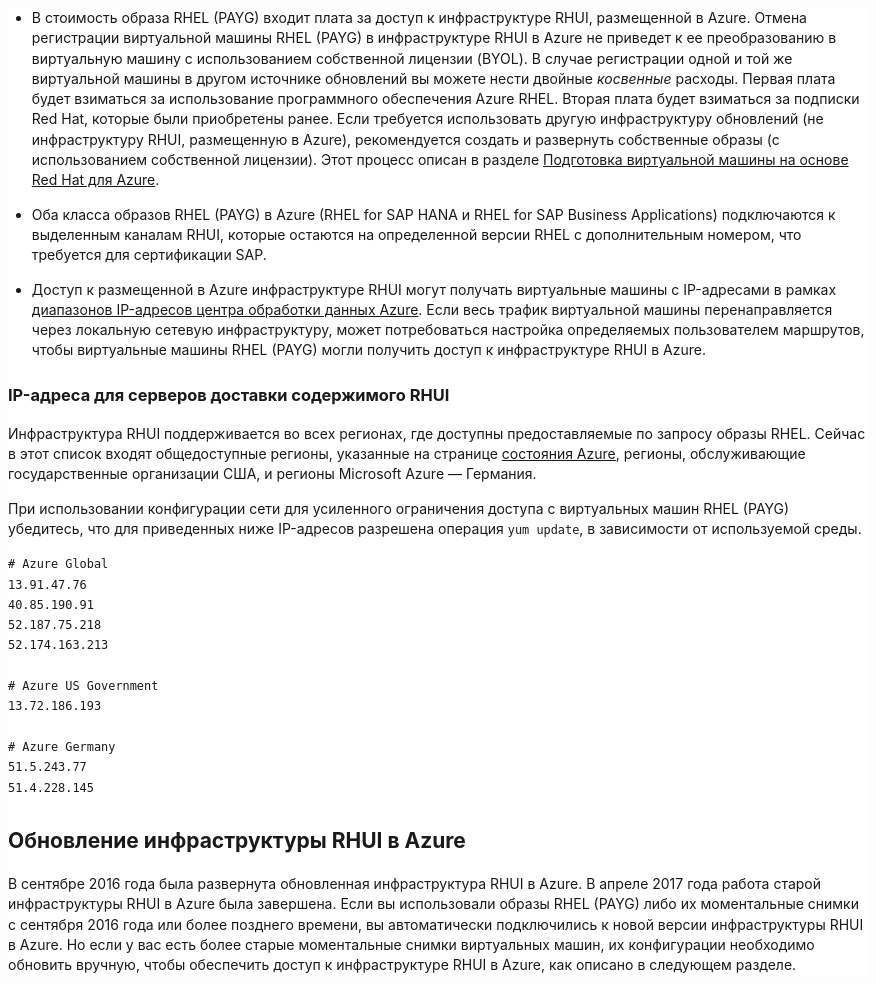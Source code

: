 * В стоимость образа RHEL (PAYG) входит плата за доступ к инфраструктуре RHUI, размещенной в Azure. Отмена регистрации виртуальной машины RHEL (PAYG) в инфраструктуре RHUI в Azure не приведет к ее преобразованию в виртуальную машину с использованием собственной лицензии (BYOL). В случае регистрации одной и той же виртуальной машины в другом источнике обновлений вы можете нести двойные _косвенные_ расходы. Первая плата будет взиматься за использование программного обеспечения Azure RHEL. Вторая плата будет взиматься за подписки Red Hat, которые были приобретены ранее. Если требуется использовать другую инфраструктуру обновлений (не инфраструктуру RHUI, размещенную в Azure), рекомендуется создать и развернуть собственные образы (с использованием собственной лицензии). Этот процесс описан в разделе [Подготовка виртуальной машины на основе Red Hat для Azure](redhat-create-upload-vhd.md?toc=%2fazure%2fvirtual-machines%2flinux%2ftoc.json).

* Оба класса образов RHEL (PAYG) в Azure (RHEL for SAP HANA и RHEL for SAP Business Applications) подключаются к выделенным каналам RHUI, которые остаются на определенной версии RHEL с дополнительным номером, что требуется для сертификации SAP. 

* Доступ к размещенной в Azure инфраструктуре RHUI могут получать виртуальные машины с IP-адресами в рамках [диапазонов IP-адресов центра обработки данных Azure](https://www.microsoft.com/download/details.aspx?id=41653). Если весь трафик виртуальной машины перенаправляется через локальную сетевую инфраструктуру, может потребоваться настройка определяемых пользователем маршрутов, чтобы виртуальные машины RHEL (PAYG) могли получить доступ к инфраструктуре RHUI в Azure.

### <a name="the-ips-for-the-rhui-content-delivery-servers"></a>IP-адреса для серверов доставки содержимого RHUI

Инфраструктура RHUI поддерживается во всех регионах, где доступны предоставляемые по запросу образы RHEL. Сейчас в этот список входят общедоступные регионы, указанные на странице [состояния Azure](https://azure.microsoft.com/status/), регионы, обслуживающие государственные организации США, и регионы Microsoft Azure — Германия. 

При использовании конфигурации сети для усиленного ограничения доступа с виртуальных машин RHEL (PAYG) убедитесь, что для приведенных ниже IP-адресов разрешена операция `yum update`, в зависимости от используемой среды. 

```
# Azure Global
13.91.47.76
40.85.190.91
52.187.75.218
52.174.163.213

# Azure US Government
13.72.186.193

# Azure Germany
51.5.243.77
51.4.228.145
```

## <a name="rhui-azure-infrastructure-update"></a>Обновление инфраструктуры RHUI в Azure

В сентябре 2016 года была развернута обновленная инфраструктура RHUI в Azure. В апреле 2017 года работа старой инфраструктуры RHUI в Azure была завершена. Если вы использовали образы RHEL (PAYG) либо их моментальные снимки с сентября 2016 года или более позднего времени, вы автоматически подключились к новой версии инфраструктуры RHUI в Azure. Но если у вас есть более старые моментальные снимки виртуальных машин, их конфигурации необходимо обновить вручную, чтобы обеспечить доступ к инфраструктуре RHUI в Azure, как описано в следующем разделе.
